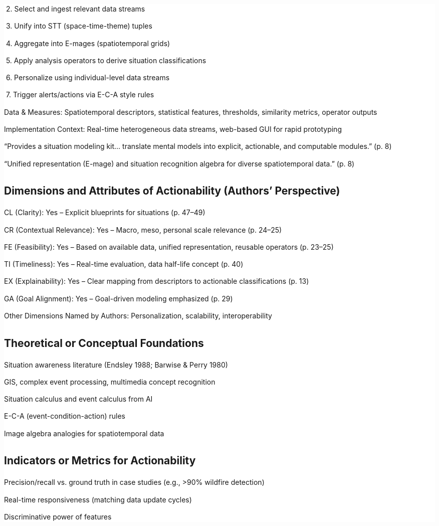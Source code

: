  2. Select and ingest relevant data streams  

 3. Unify into STT (space-time-theme) tuples  

 4. Aggregate into E-mages (spatiotemporal grids)  

 5. Apply analysis operators to derive situation classifications  

 6. Personalize using individual-level data streams  

 7. Trigger alerts/actions via E-C-A style rules  

Data &amp; Measures: Spatiotemporal descriptors, statistical features, thresholds, similarity metrics, operator outputs  

Implementation Context: Real-time heterogeneous data streams, web-based GUI for rapid prototyping  

  
“Provides a situation modeling kit… translate mental models into explicit, actionable, and computable modules.” (p. 8)  

  
“Unified representation (E-mage) and situation recognition algebra for diverse spatiotemporal data.” (p. 8)

## Dimensions and Attributes of Actionability (Authors’ Perspective)
CL (Clarity): Yes – Explicit blueprints for situations (p. 47–49)  

CR (Contextual Relevance): Yes – Macro, meso, personal scale relevance (p. 24–25)  

FE (Feasibility): Yes – Based on available data, unified representation, reusable operators (p. 23–25)  

TI (Timeliness): Yes – Real-time evaluation, data half-life concept (p. 40)  

EX (Explainability): Yes – Clear mapping from descriptors to actionable classifications (p. 13)  

GA (Goal Alignment): Yes – Goal-driven modeling emphasized (p. 29)  

Other Dimensions Named by Authors: Personalization, scalability, interoperability

## Theoretical or Conceptual Foundations
Situation awareness literature (Endsley 1988; Barwise &amp; Perry 1980)  

GIS, complex event processing, multimedia concept recognition  

Situation calculus and event calculus from AI  

E-C-A (event-condition-action) rules  

Image algebra analogies for spatiotemporal data

## Indicators or Metrics for Actionability
Precision/recall vs. ground truth in case studies (e.g., &gt;90% wildfire detection)  

Real-time responsiveness (matching data update cycles)  

Discriminative power of features  
